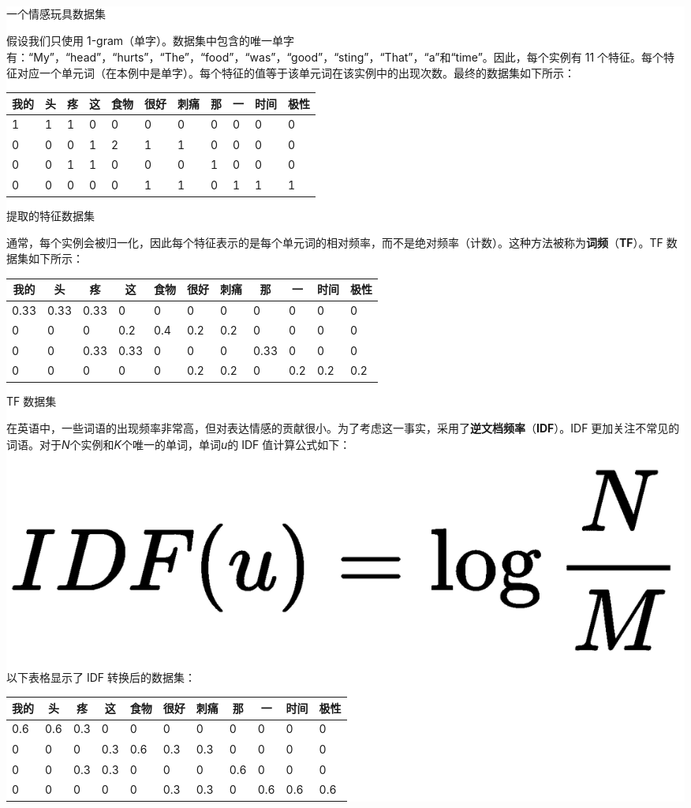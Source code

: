 一个情感玩具数据集

假设我们只使用 1-gram（单字）。数据集中包含的唯一单字有：“My”，“head”，“hurts”，“The”，“food”，“was”，“good”，“sting”，“That”，“a”和“time”。因此，每个实例有 11 个特征。每个特征对应一个单元词（在本例中是单字）。每个特征的值等于该单元词在该实例中的出现次数。最终的数据集如下所示：

| **我的** | **头** | **疼** | **这** | **食物** | **很好** | **刺痛** | **那** | **一** | **时间** | **极性** |
| --- | --- | --- | --- | --- | --- | --- | --- | --- | --- | --- |
| 1 | 1 | 1 | 0 | 0 | 0 | 0 | 0 | 0 | 0 | 0 | 正面 |
| 0 | 0 | 0 | 1 | 2 | 1 | 1 | 0 | 0 | 0 | 0 | 负面 |
| 0 | 0 | 1 | 1 | 0 | 0 | 0 | 1 | 0 | 0 | 0 | 正面 |
| 0 | 0 | 0 | 0 | 0 | 1 | 1 | 0 | 1 | 1 | 1 | 负面 |

提取的特征数据集

通常，每个实例会被归一化，因此每个特征表示的是每个单元词的相对频率，而不是绝对频率（计数）。这种方法被称为**词频**（**TF**）。TF 数据集如下所示：

| **我的** | **头** | **疼** | **这** | **食物** | **很好** | **刺痛** | **那** | **一** | **时间** | **极性** |
| --- | --- | --- | --- | --- | --- | --- | --- | --- | --- | --- |
| 0.33 | 0.33 | 0.33 | 0 | 0 | 0 | 0 | 0 | 0 | 0 | 0 | 正面 |
| 0 | 0 | 0 | 0.2 | 0.4 | 0.2 | 0.2 | 0 | 0 | 0 | 0 | 负面 |
| 0 | 0 | 0.33 | 0.33 | 0 | 0 | 0 | 0.33 | 0 | 0 | 0 | 正面 |
| 0 | 0 | 0 | 0 | 0 | 0.2 | 0.2 | 0 | 0.2 | 0.2 | 0.2 | 负面 |

TF 数据集

在英语中，一些词语的出现频率非常高，但对表达情感的贡献很小。为了考虑这一事实，采用了**逆文档频率**（**IDF**）。IDF 更加关注不常见的词语。对于*N*个实例和*K*个唯一的单词，单词*u*的 IDF 值计算公式如下：

![](img/cfb7ea6d-9315-4036-8d83-4203240902dd.png)

以下表格显示了 IDF 转换后的数据集：

| **我的** | **头** | **疼** | **这** | **食物** | **很好** | **刺痛** | **那** | **一** | **时间** | **极性** |
| --- | --- | --- | --- | --- | --- | --- | --- | --- | --- | --- |
| 0.6 | 0.6 | 0.3 | 0 | 0 | 0 | 0 | 0 | 0 | 0 | 0 | 正面 |
| 0 | 0 | 0 | 0.3 | 0.6 | 0.3 | 0.3 | 0 | 0 | 0 | 0 | 负面 |
| 0 | 0 | 0.3 | 0.3 | 0 | 0 | 0 | 0.6 | 0 | 0 | 0 | 正面 |
| 0 | 0 | 0 | 0 | 0 | 0.3 | 0.3 | 0 | 0.6 | 0.6 | 0.6 | 负面 |
